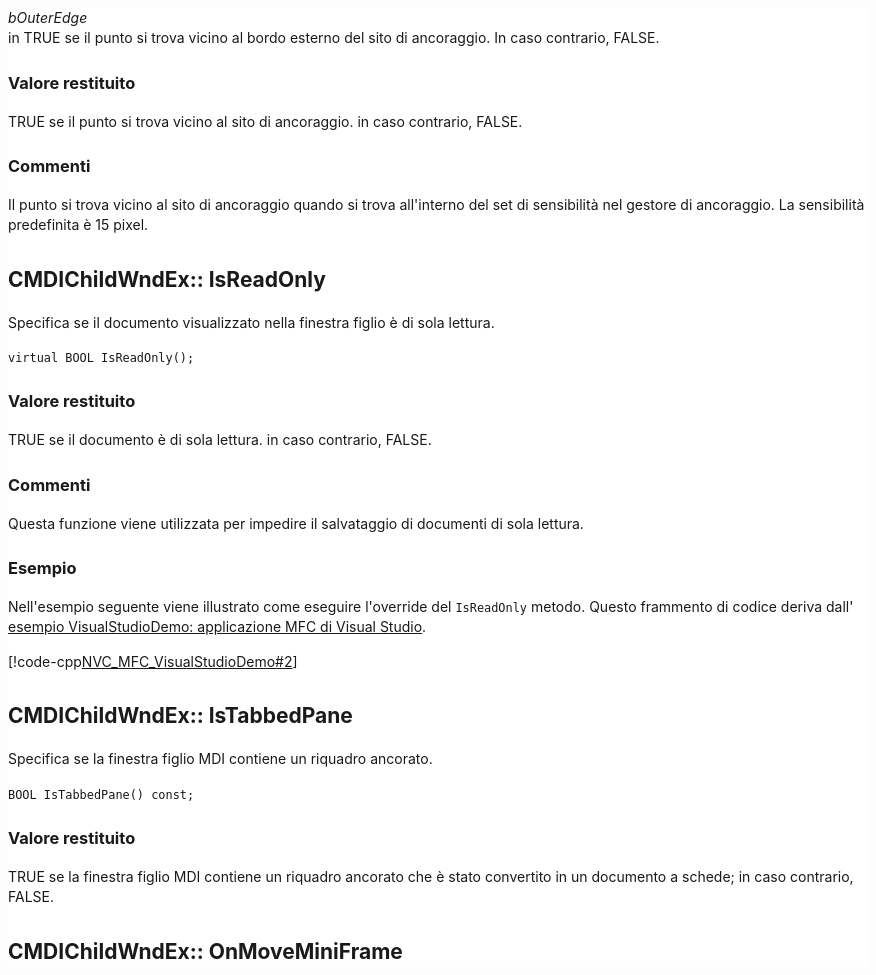 *bOuterEdge*<br/>
in TRUE se il punto si trova vicino al bordo esterno del sito di ancoraggio. In caso contrario, FALSE.

### <a name="return-value"></a>Valore restituito

TRUE se il punto si trova vicino al sito di ancoraggio. in caso contrario, FALSE.

### <a name="remarks"></a>Commenti

Il punto si trova vicino al sito di ancoraggio quando si trova all'interno del set di sensibilità nel gestore di ancoraggio. La sensibilità predefinita è 15 pixel.

## <a name="cmdichildwndexisreadonly"></a><a name="isreadonly"></a> CMDIChildWndEx:: IsReadOnly

Specifica se il documento visualizzato nella finestra figlio è di sola lettura.

```
virtual BOOL IsReadOnly();
```

### <a name="return-value"></a>Valore restituito

TRUE se il documento è di sola lettura. in caso contrario, FALSE.

### <a name="remarks"></a>Commenti

Questa funzione viene utilizzata per impedire il salvataggio di documenti di sola lettura.

### <a name="example"></a>Esempio

Nell'esempio seguente viene illustrato come eseguire l'override del `IsReadOnly` metodo. Questo frammento di codice deriva dall' [esempio VisualStudioDemo: applicazione MFC di Visual Studio](../../overview/visual-cpp-samples.md).

[!code-cpp[NVC_MFC_VisualStudioDemo#2](../../mfc/codesnippet/cpp/cmdichildwndex-class_3.cpp)]

## <a name="cmdichildwndexistabbedpane"></a><a name="istabbedpane"></a> CMDIChildWndEx:: IsTabbedPane

Specifica se la finestra figlio MDI contiene un riquadro ancorato.

```
BOOL IsTabbedPane() const;
```

### <a name="return-value"></a>Valore restituito

TRUE se la finestra figlio MDI contiene un riquadro ancorato che è stato convertito in un documento a schede; in caso contrario, FALSE.

## <a name="cmdichildwndexonmoveminiframe"></a><a name="onmoveminiframe"></a> CMDIChildWndEx:: OnMoveMiniFrame
